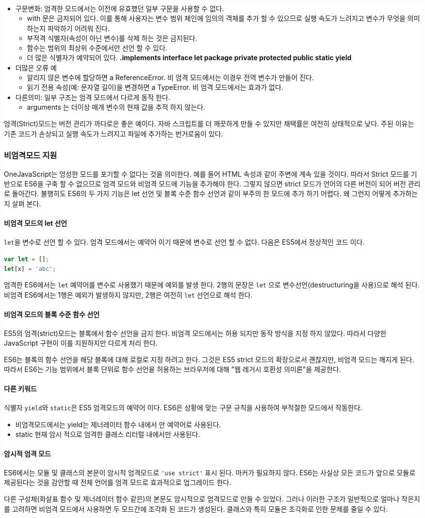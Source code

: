 * 구문변화: 엄격한 모드에서는 이전에 유효했던 일부 구문을 사용할 수 없다.
	- with 문은 금지되어 있다. 이를 통해 사용자는 변수 범위 체인에 임의의 객체를 추가 할 수 있으므로 실행 속도가 느려지고 변수가 무엇을 의미하는지 파악하기 어려워 진다.
	- 부적격 식별자(속성이 아닌 변수)를 삭제 하는 것은 금지된다.
	- 함수는 범위의 최상위 수준에서만 선언 할 수 있다.
	- 더 많은 식별자가 예약되어 있다. **.implements interface let package private protected public static yield**
* 더많은 오류 예
	- 알리지 않은 변수에 할당하면 a ReferenceError. 비 엄격 모드에서는 이경우 전역 변수가 만들어 진다.
	- 읽기 전용 속성(예: 문자열 길이)을 변경하면 a TypeError. 비 엄격 모드에서는 효과가 없다.
* 다른의미: 일부 구조는 엄격 모드에서 다르게 동작 한다.
	- arguments 는 더이상 매개 변수의 현재 값을 추적 하지 않는다.

엄격(Strict)모드는 버전 관리가 까다로은 좋은 예이다. 자바 스크립트를 더 깨끗하게 만들 수 있지만 채택률은 여전히 상태적으로 낮다.
주된 이유는 기존 코드가 손상되고 실행 속도가 느려지고 파일에 추가하는 번거로움이 있다.

### 비엄격모드 지원
OneJavaScript는 엉성한 모드를 포기할 수 없다는 것을 의미한다. 예를 들어 HTML 속성과 같이 주변에 계속 있을 것이다.
따라서 Strict 모드를 기반으로 ES6을 구축 할 수 없으므로 엄격 모드와 비엄격 모드에 기능을 추가해야 한다. 그렇지 않으면 strict 모드가
언어의 다른 버전이 되어 버전 관리로 돌아간다. 불행히도 ES6의 두 가지 기능은 let 선언 및 블록 수준 함수 선언과 같이 부주의 한 모드에 추가
하기 어렵다. 왜 그런지 어떻게 추가하는지 살펴 본다.

#### 비엄격 모드의 let 선언
`let`을 변수로 선언 할 수 있다. 엄격 모드에서는 예약어 이기 때문에 변수로 선언 할 수 없다.
다음은 ES5에서 정상적인 코드 이다.
```javascript
var let = [];
let[x] = 'abc';
```
엄격한 ES6에서는 `let` 예약어를 변수로 사용했기 때문에 예외를 발생 한다.
2행의 문장은 `let` 으로 변수선언(destructuring을 사용)으로 해석 된다.
비엄격  ES6에서는 1행은 예외가 발생하지 않지만, 2행은 여전히 `let` 선언으로 해석 한다.

#### 비엄격 모드의 블록 수준 함수 선언
ES5의 엄격(strict)모드는 블록에서 함수 선언을 금지 한다.
비엄격 모드에서는 허용 되지만 동작 방식을 지정 하지 않았다.
따라서 다양한 JavaScript 구현이 이를 지원하지만 다르게 처리 한다.

ES6는 블록의 함수 선언을 해당 블록에 대해 로컬로 지정 하려고 한다.
그것은 ES5 strict 모드의 확장으로서 괜찮지만, 비엄격 모드는 깨지게 된다.
따라서 ES6는 기능 범위에서 블록 단위로 함수 선언을 허용하는 브라우저에 대해 "웹 레거시 호환성 의미론"을 제공한다.

#### 다른 키워드
식별자 `yield`와 `static`은 ES5 엄격모드의 예약어 이다.
ES6은 상황에 맞는 구문 규칙을 사용하여 부적절한 모드에서 작동한다.
* 비엄격모드에서는 yield는 제너레이터 함수 내에서 만 예약어로 사용된다.
* static 현재 암시 적으로 엄격한 클래스 리터럴 내에서만 사용된다.

#### 암시적 엄격 모드
ES6에서는 모듈 및 클래스의 본문이 암시적 엄격모드로 `'use strict'` 표시 된다.
마커가 필요하지 않다. ES6는 사실상 모든 코드가 앞으로 모듈로 제공된다는 것을 감안할 때
전체 언어를 엄격 모드로 효과적으로 업그레이드 한다.

다른 구성체(화살표 함수 및 제너레이터 함수 같은)의 본문도 암시적으로 엄격모드로 만들 수 있었다.
그러나 이러한 구조가 일반적으로 얼마나 작은지를 고려하면 비엄격 모드에서 사용하면
두 모드간에 조각화 된 코드가 생성된다. 클래스와 특히 모듈은 조각화로 인한 문제를 줄일 수 있다.
